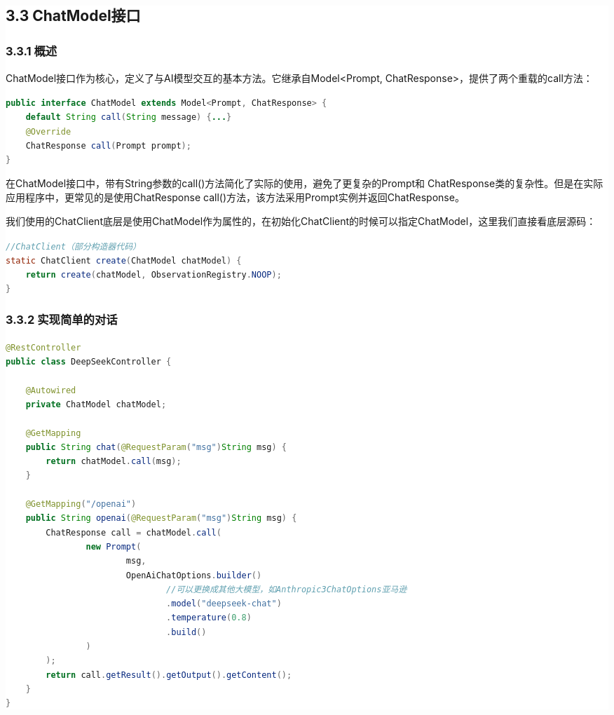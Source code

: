 

## 3.3 ChatModel接口
### 3.3.1 概述
ChatModel接口作为核心，定义了与AI模型交互的基本方法。它继承自Model<Prompt, ChatResponse>，提供了两个重载的call方法：

```java
public interface ChatModel extends Model<Prompt, ChatResponse> {
    default String call(String message) {...}
    @Override
    ChatResponse call(Prompt prompt);
}
```

在ChatModel接口中，带有String参数的call()方法简化了实际的使用，避免了更复杂的Prompt和 ChatResponse类的复杂性。但是在实际应用程序中，更常见的是使用ChatResponse call()方法，该方法采用Prompt实例并返回ChatResponse。

我们使用的ChatClient底层是使用ChatModel作为属性的，在初始化ChatClient的时候可以指定ChatModel，这里我们直接看底层源码：

```java
//ChatClient（部分构造器代码）
static ChatClient create(ChatModel chatModel) {
    return create(chatModel, ObservationRegistry.NOOP);
}
```



### 3.3.2 实现简单的对话
```java
@RestController
public class DeepSeekController {

    @Autowired
    private ChatModel chatModel;

    @GetMapping
    public String chat(@RequestParam("msg")String msg) {
        return chatModel.call(msg);
    }

    @GetMapping("/openai")
    public String openai(@RequestParam("msg")String msg) {
        ChatResponse call = chatModel.call(
                new Prompt(
                        msg,
                        OpenAiChatOptions.builder()
                                //可以更换成其他大模型，如Anthropic3ChatOptions亚马逊
                                .model("deepseek-chat")
                                .temperature(0.8)
                                .build()
                )
        );
        return call.getResult().getOutput().getContent();
    }
}
```
